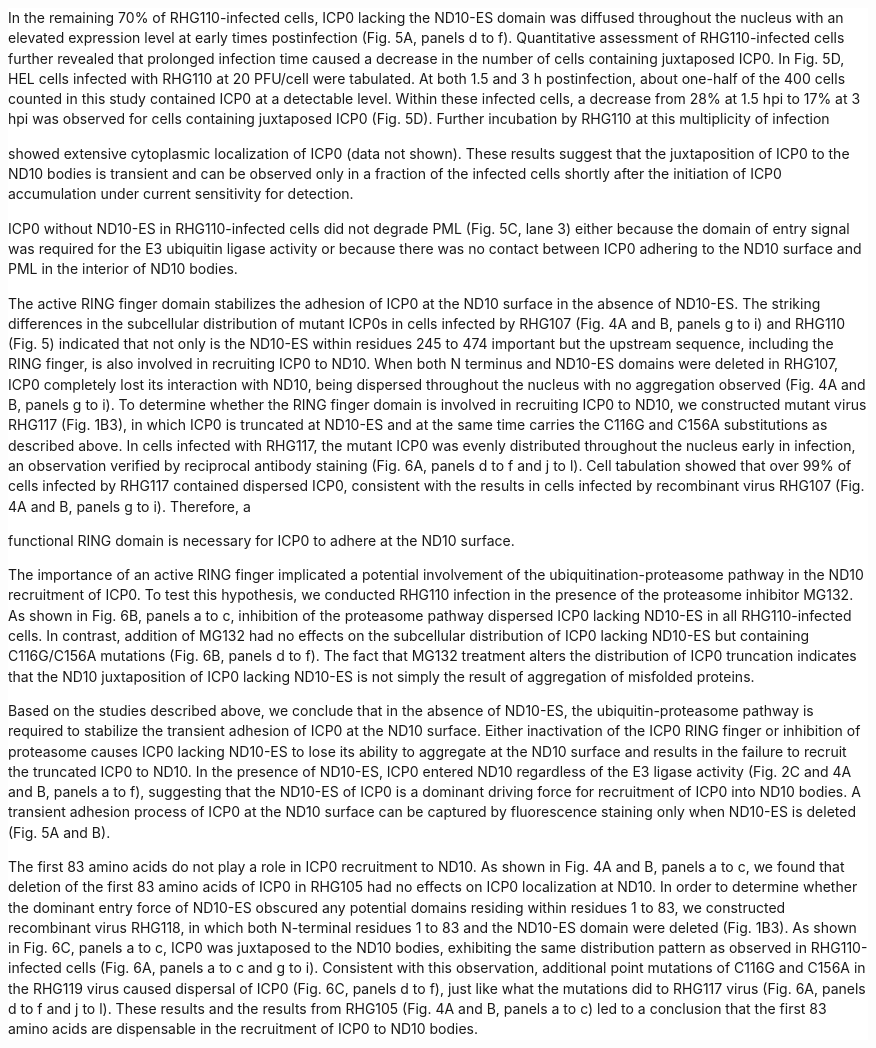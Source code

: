 In the remaining 70% of RHG110-infected cells, ICP0 lacking the ND10-ES domain was diffused throughout the nucleus with an elevated expression level at early times postinfection (Fig. 5A, panels d to f). Quantitative assessment of RHG110-infected cells further revealed that prolonged infection time caused a decrease in the number of cells containing juxtaposed ICP0. In Fig. 5D, HEL cells infected with RHG110 at 20 PFU/cell were tabulated. At both 1.5 and 3 h postinfection, about one-half of the 400 cells counted in this study contained ICP0 at a detectable level. Within these infected cells, a decrease from 28% at 1.5 hpi to 17% at 3 hpi was observed for cells containing juxtaposed ICP0 (Fig. 5D). Further incubation by RHG110 at this multiplicity of infection

showed extensive cytoplasmic localization of ICP0 (data not shown). These results suggest that the juxtaposition of ICP0 to the ND10 bodies is transient and can be observed only in a fraction of the infected cells shortly after the initiation of ICP0 accumulation under current sensitivity for detection.

ICP0 without ND10-ES in RHG110-infected cells did not degrade PML (Fig. 5C, lane 3) either because the domain of entry signal was required for the E3 ubiquitin ligase activity or because there was no contact between ICP0 adhering to the ND10 surface and PML in the interior of ND10 bodies.

The active RING finger domain stabilizes the adhesion of ICP0 at the ND10 surface in the absence of ND10-ES. The striking differences in the subcellular distribution of mutant ICP0s in cells infected by RHG107 (Fig. 4A and B, panels g to i) and RHG110 (Fig. 5) indicated that not only is the ND10-ES within residues 245 to 474 important but the upstream sequence, including the RING finger, is also involved in recruiting ICP0 to ND10. When both N terminus and ND10-ES domains were deleted in RHG107, ICP0 completely lost its interaction with ND10, being dispersed throughout the nucleus with no aggregation observed (Fig. 4A and B, panels g to i). To determine whether the RING finger domain is involved in recruiting ICP0 to ND10, we constructed mutant virus RHG117 (Fig. 1B3), in which ICP0 is truncated at ND10-ES and at the same time carries the C116G and C156A substitutions as described above. In cells infected with RHG117, the mutant ICP0 was evenly distributed throughout the nucleus early in infection, an observation verified by reciprocal antibody staining (Fig. 6A, panels d to f and j to l). Cell tabulation showed that over 99% of cells infected by RHG117 contained dispersed ICP0, consistent with the results in cells infected by recombinant virus RHG107 (Fig. 4A and B, panels g to i). Therefore, a

functional RING domain is necessary for ICP0 to adhere at the ND10 surface.

The importance of an active RING finger implicated a potential involvement of the ubiquitination-proteasome pathway in the ND10 recruitment of ICP0. To test this hypothesis, we conducted RHG110 infection in the presence of the proteasome inhibitor MG132. As shown in Fig. 6B, panels a to c, inhibition of the proteasome pathway dispersed ICP0 lacking ND10-ES in all RHG110-infected cells. In contrast, addition of MG132 had no effects on the subcellular distribution of ICP0 lacking ND10-ES but containing C116G/C156A mutations (Fig. 6B, panels d to f). The fact that MG132 treatment alters the distribution of ICP0 truncation indicates that the ND10 juxtaposition of ICP0 lacking ND10-ES is not simply the result of aggregation of misfolded proteins.

Based on the studies described above, we conclude that in the absence of ND10-ES, the ubiquitin-proteasome pathway is required to stabilize the transient adhesion of ICP0 at the ND10 surface. Either inactivation of the ICP0 RING finger or inhibition of proteasome causes ICP0 lacking ND10-ES to lose its ability to aggregate at the ND10 surface and results in the failure to recruit the truncated ICP0 to ND10. In the presence of ND10-ES, ICP0 entered ND10 regardless of the E3 ligase activity (Fig. 2C and 4A and B, panels a to f), suggesting that the ND10-ES of ICP0 is a dominant driving force for recruitment of ICP0 into ND10 bodies. A transient adhesion process of ICP0 at the ND10 surface can be captured by fluorescence staining only when ND10-ES is deleted (Fig. 5A and B).

The first 83 amino acids do not play a role in ICP0 recruitment to ND10. As shown in Fig. 4A and B, panels a to c, we found that deletion of the first 83 amino acids of ICP0 in RHG105 had no effects on ICP0 localization at ND10. In order to determine whether the dominant entry force of ND10-ES obscured any potential domains residing within residues 1 to 83, we constructed recombinant virus RHG118, in which both N-terminal residues 1 to 83 and the ND10-ES domain were deleted (Fig. 1B3). As shown in Fig. 6C, panels a to c, ICP0 was juxtaposed to the ND10 bodies, exhibiting the same distribution pattern as observed in RHG110-infected cells (Fig. 6A, panels a to c and g to i). Consistent with this observation, additional point mutations of C116G and C156A in the RHG119 virus caused dispersal of ICP0 (Fig. 6C, panels d to f), just like what the mutations did to RHG117 virus (Fig. 6A, panels d to f and j to l). These results and the results from RHG105 (Fig. 4A and B, panels a to c) led to a conclusion that the first 83 amino acids are dispensable in the recruitment of ICP0 to ND10 bodies.
